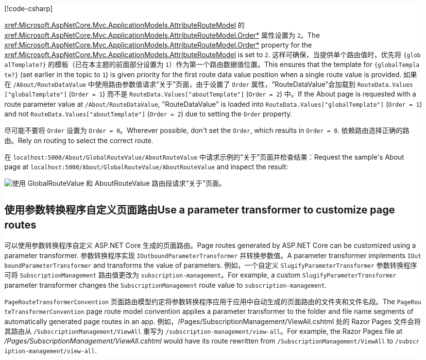 [!code-csharp[](razor-pages-conventions/samples/2.x/SampleApp/Startup.cs?name=snippet4)]

<span data-ttu-id="86c68-377"><xref:Microsoft.AspNetCore.Mvc.ApplicationModels.AttributeRouteModel> 的 <xref:Microsoft.AspNetCore.Mvc.ApplicationModels.AttributeRouteModel.Order*> 属性设置为 `2`。</span><span class="sxs-lookup"><span data-stu-id="86c68-377">The <xref:Microsoft.AspNetCore.Mvc.ApplicationModels.AttributeRouteModel.Order*> property for the <xref:Microsoft.AspNetCore.Mvc.ApplicationModels.AttributeRouteModel> is set to `2`.</span></span> <span data-ttu-id="86c68-378">这样可确保，当提供单个路由值时，优先将 `{globalTemplate?}` 的模板（已在本主题的前面部分设置为 `1`）作为第一个路由数据值位置。</span><span class="sxs-lookup"><span data-stu-id="86c68-378">This ensures that the template for `{globalTemplate?}` (set earlier in the topic to `1`) is given priority for the first route data value position when a single route value is provided.</span></span> <span data-ttu-id="86c68-379">如果在 `/About/RouteDataValue` 中使用路由参数值请求“关于”页面，由于设置了 `Order` 属性，“RouteDataValue”会加载到 `RouteData.Values["globalTemplate"]` (`Order = 1`) 而不是 `RouteData.Values["aboutTemplate"]` (`Order = 2`) 中。</span><span class="sxs-lookup"><span data-stu-id="86c68-379">If the About page is requested with a route parameter value at `/About/RouteDataValue`, "RouteDataValue" is loaded into `RouteData.Values["globalTemplate"]` (`Order = 1`) and not `RouteData.Values["aboutTemplate"]` (`Order = 2`) due to setting the `Order` property.</span></span>

<span data-ttu-id="86c68-380">尽可能不要将 `Order` 设置为 `Order = 0`。</span><span class="sxs-lookup"><span data-stu-id="86c68-380">Wherever possible, don't set the `Order`, which results in `Order = 0`.</span></span> <span data-ttu-id="86c68-381">依赖路由选择正确的路由。</span><span class="sxs-lookup"><span data-stu-id="86c68-381">Rely on routing to select the correct route.</span></span>

<span data-ttu-id="86c68-382">在 `localhost:5000/About/GlobalRouteValue/AboutRouteValue` 中请求示例的“关于”页面并检查结果：</span><span class="sxs-lookup"><span data-stu-id="86c68-382">Request the sample's About page at `localhost:5000/About/GlobalRouteValue/AboutRouteValue` and inspect the result:</span></span>

![使用 GlobalRouteValue 和 AboutRouteValue 路由段请求“关于”页面。](razor-pages-conventions/_static/about-page-global-and-about-templates.png)

## <a name="use-a-parameter-transformer-to-customize-page-routes"></a><span data-ttu-id="86c68-385">使用参数转换程序自定义页面路由</span><span class="sxs-lookup"><span data-stu-id="86c68-385">Use a parameter transformer to customize page routes</span></span>

<span data-ttu-id="86c68-386">可以使用参数转换程序自定义 ASP.NET Core 生成的页面路由。</span><span class="sxs-lookup"><span data-stu-id="86c68-386">Page routes generated by ASP.NET Core can be customized using a parameter transformer.</span></span> <span data-ttu-id="86c68-387">参数转换程序实现 `IOutboundParameterTransformer` 并转换参数值。</span><span class="sxs-lookup"><span data-stu-id="86c68-387">A parameter transformer implements `IOutboundParameterTransformer` and transforms the value of parameters.</span></span> <span data-ttu-id="86c68-388">例如，一个自定义 `SlugifyParameterTransformer` 参数转换程序可将 `SubscriptionManagement` 路由值更改为 `subscription-management`。</span><span class="sxs-lookup"><span data-stu-id="86c68-388">For example, a custom `SlugifyParameterTransformer` parameter transformer changes the `SubscriptionManagement` route value to `subscription-management`.</span></span>

<span data-ttu-id="86c68-389">`PageRouteTransformerConvention` 页面路由模型约定将参数转换程序应用于应用中自动生成的页面路由的文件夹和文件名段。</span><span class="sxs-lookup"><span data-stu-id="86c68-389">The `PageRouteTransformerConvention` page route model convention applies a parameter transformer to the folder and file name segments of automatically generated page routes in an app.</span></span> <span data-ttu-id="86c68-390">例如，/Pages/SubscriptionManagement/ViewAll.cshtml 处的 Razor Pages 文件会将其路由从 `/SubscriptionManagement/ViewAll` 重写为 `/subscription-management/view-all`。</span><span class="sxs-lookup"><span data-stu-id="86c68-390">For example, the Razor Pages file at */Pages/SubscriptionManagement/ViewAll.cshtml* would have its route rewritten from `/SubscriptionManagement/ViewAll` to `/subscription-management/view-all`.</span></span>
